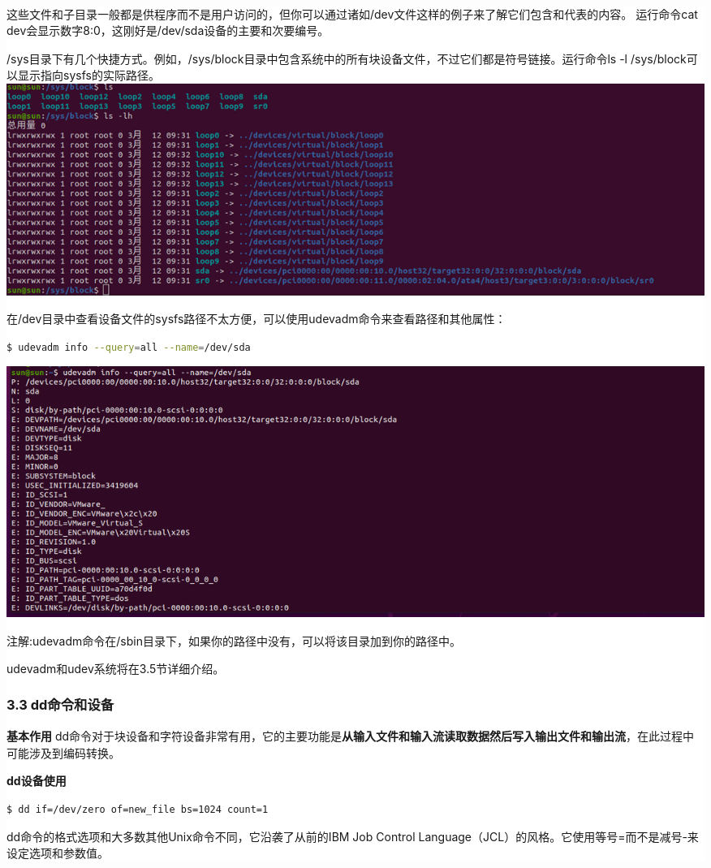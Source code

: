 这些文件和子目录一般都是供程序而不是用户访问的，但你可以通过诸如/dev文件这样的例子来了解它们包含和代表的内容。
运行命令cat dev会显示数字8:0，这刚好是/dev/sda设备的主要和次要编号。

/sys目录下有几个快捷方式。例如，/sys/block目录中包含系统中的所有块设备文件，不过它们都是符号链接。运行命令ls -l /sys/block可以显示指向sysfs的实际路径。
![](images/APi-2025-03-12-09-54-36.png)

在/dev目录中查看设备文件的sysfs路径不太方便，可以使用udevadm命令来查看路径和其他属性：
```sh
$ udevadm info --query=all --name=/dev/sda
```
![](images/APi-2025-03-12-09-57-06.png)

注解:udevadm命令在/sbin目录下，如果你的路径中没有，可以将该目录加到你的路径中。

udevadm和udev系统将在3.5节详细介绍。

### 3.3 dd命令和设备

**基本作用**
dd命令对于块设备和字符设备非常有用，它的主要功能是**从输入文件和输入流读取数据然后写入输出文件和输出流**，在此过程中可能涉及到编码转换。

**dd设备使用**
```sh
$ dd if=/dev/zero of=new_file bs=1024 count=1
```
dd命令的格式选项和大多数其他Unix命令不同，它沿袭了从前的IBM Job Control Language（JCL）的风格。它使用等号=而不是减号-来设定选项和参数值。

